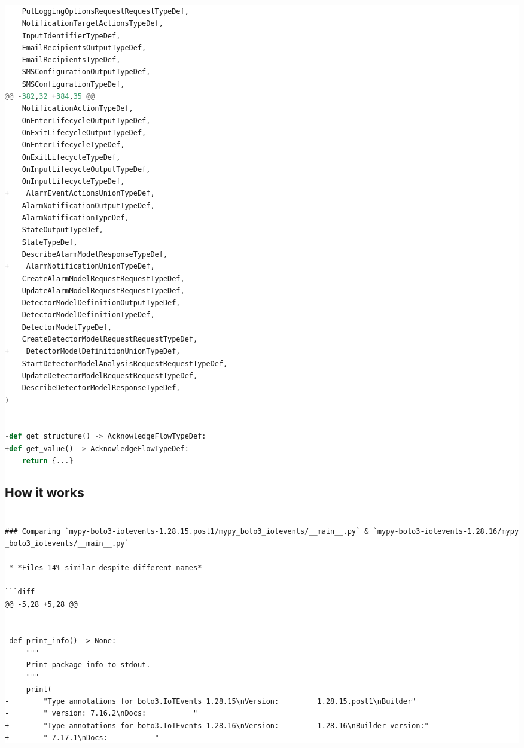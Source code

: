  ```python
     PutLoggingOptionsRequestRequestTypeDef,
     NotificationTargetActionsTypeDef,
     InputIdentifierTypeDef,
     EmailRecipientsOutputTypeDef,
     EmailRecipientsTypeDef,
     SMSConfigurationOutputTypeDef,
     SMSConfigurationTypeDef,
@@ -382,32 +384,35 @@
     NotificationActionTypeDef,
     OnEnterLifecycleOutputTypeDef,
     OnExitLifecycleOutputTypeDef,
     OnEnterLifecycleTypeDef,
     OnExitLifecycleTypeDef,
     OnInputLifecycleOutputTypeDef,
     OnInputLifecycleTypeDef,
+    AlarmEventActionsUnionTypeDef,
     AlarmNotificationOutputTypeDef,
     AlarmNotificationTypeDef,
     StateOutputTypeDef,
     StateTypeDef,
     DescribeAlarmModelResponseTypeDef,
+    AlarmNotificationUnionTypeDef,
     CreateAlarmModelRequestRequestTypeDef,
     UpdateAlarmModelRequestRequestTypeDef,
     DetectorModelDefinitionOutputTypeDef,
     DetectorModelDefinitionTypeDef,
     DetectorModelTypeDef,
     CreateDetectorModelRequestRequestTypeDef,
+    DetectorModelDefinitionUnionTypeDef,
     StartDetectorModelAnalysisRequestRequestTypeDef,
     UpdateDetectorModelRequestRequestTypeDef,
     DescribeDetectorModelResponseTypeDef,
 )
 
 
-def get_structure() -> AcknowledgeFlowTypeDef:
+def get_value() -> AcknowledgeFlowTypeDef:
     return {...}
 ```
 
 <a id="how-it-works"></a>
 
 ## How it works
```

### Comparing `mypy-boto3-iotevents-1.28.15.post1/mypy_boto3_iotevents/__main__.py` & `mypy-boto3-iotevents-1.28.16/mypy_boto3_iotevents/__main__.py`

 * *Files 14% similar despite different names*

```diff
@@ -5,28 +5,28 @@
 
 
 def print_info() -> None:
     """
     Print package info to stdout.
     """
     print(
-        "Type annotations for boto3.IoTEvents 1.28.15\nVersion:         1.28.15.post1\nBuilder"
-        " version: 7.16.2\nDocs:           "
+        "Type annotations for boto3.IoTEvents 1.28.16\nVersion:         1.28.16\nBuilder version:"
+        " 7.17.1\nDocs:           "
```